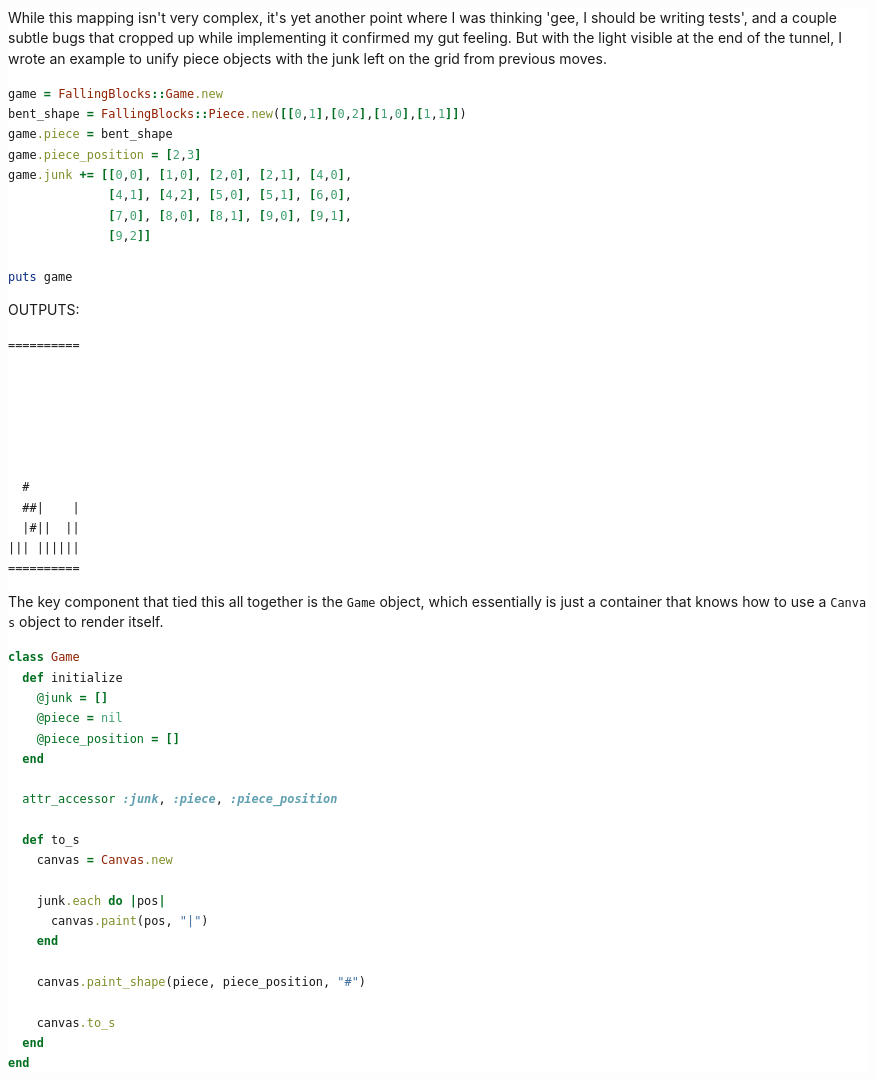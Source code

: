 While this mapping isn't very complex, it's yet another point where I was
thinking 'gee, I should be writing tests', and a couple subtle bugs that
cropped up while implementing it confirmed my gut feeling. But with the light
visible at the end of the tunnel, I wrote an example to unify piece objects
with the junk left on the grid from previous moves.

```ruby
game = FallingBlocks::Game.new
bent_shape = FallingBlocks::Piece.new([[0,1],[0,2],[1,0],[1,1]])
game.piece = bent_shape
game.piece_position = [2,3]
game.junk += [[0,0], [1,0], [2,0], [2,1], [4,0],
              [4,1], [4,2], [5,0], [5,1], [6,0],
              [7,0], [8,0], [8,1], [9,0], [9,1],
              [9,2]]

puts game
```

OUTPUTS:

```
==========






  #
  ##|    |
  |#||  ||
||| ||||||
==========
```

The key component that tied this all together is the `Game` object, which essentially is just a container that knows how to use a `Canvas` object to render itself.

```ruby
class Game
  def initialize
    @junk = []
    @piece = nil
    @piece_position = []
  end

  attr_accessor :junk, :piece, :piece_position

  def to_s
    canvas = Canvas.new

    junk.each do |pos|
      canvas.paint(pos, "|")
    end

    canvas.paint_shape(piece, piece_position, "#")

    canvas.to_s
  end
end
```
